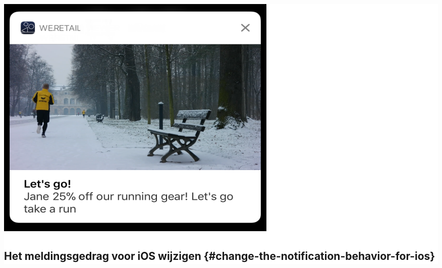    ![](assets/push_notif_advanced_2.png)

## Het meldingsgedrag voor iOS wijzigen {#change-the-notification-behavior-for-ios}
